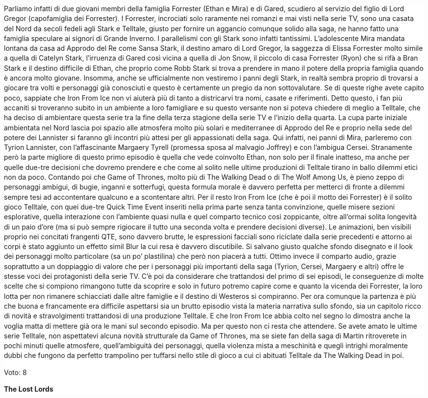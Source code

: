 Parliamo infatti di due giovani membri della famiglia Forrester (Ethan e Mira) e di Gared, scudiero al servizio del figlio di Lord Gregor (capofamiglia dei Forrester). I Forrester, incrociati solo raramente nei romanzi e mai visti nella serie TV, sono una casata del Nord da secoli fedeli agli Stark e Telltale, giusto per fornire un aggancio comunque solido alla saga, ne hanno fatto una famiglia speculare ai signori di Grande Inverno. I parallelismi con gli Stark sono infatti tantissimi. L’adolescente Mira mandata lontana da casa ad Approdo del Re come Sansa Stark, il destino amaro di Lord Gregor, la saggezza di Elissa Forrester molto simile a quella di Catelyn Stark, l’irruenza di Gared così vicina a quella di Jon Snow, il piccolo di casa Forrester (Ryon) che si rifà a Bran Stark e il destino difficile di Ethan, che proprio come Robb Stark si trova a prendere in mano il potere della propria famiglia quando è ancora molto giovane. Insomma, anche se ufficialmente non vestiremo i panni degli Stark, in realtà sembra proprio di trovarsi a giocare tra volti e personaggi già conosciuti e questo è certamente un pregio da non sottovalutare. Se di queste righe avete capito poco, sappiate che Iron From Ice non vi aiuterà più di tanto a districarvi tra nomi, casate e riferimenti. Detto questo, i fan più accaniti si troveranno subito in un ambiente a loro famigliare e su questo versante non si poteva chiedere di meglio a Telltale, che ha deciso di ambientare questa serie tra la fine della terza stagione della serie TV e l’inizio della quarta. La cupa parte iniziale ambientata nel Nord lascia poi spazio alle atmosfera molto più solari e mediterranee di Approdo del Re e proprio nella sede del potere dei Lannister si faranno gli incontri più attesi per gli appassionati della saga. Qui infatti, nei panni di Mira, parleremo con Tyrion Lannister, con l’affascinante Margaery Tyrell (promessa sposa al malvagio Joffrey) e con l’ambigua Cersei. Stranamente però la parte migliore di questo primo episodio è quella che vede coinvolto Ethan, non solo per il finale inatteso, ma anche per quelle due-tre decisioni che dovremo prendere e che come al solito nelle ultime produzioni di Telltale tirano in ballo dilemmi etici non da poco. Contando poi che Game of Thrones, molto più di The Walking Dead o di The Wolf Among Us, è pieno zeppo di personaggi ambigui, di bugie, inganni e sotterfugi, questa formula morale è davvero perfetta per metterci di fronte a dilemmi sempre tesi ad accontentare qualcuno e a scontentare altri. Per il resto Iron From Ice (che è poi il motto dei Forrester) è il solito gioco Telltale, con quei due-tre Quick Time Event inseriti nella prima parte senza tanta convinzione, quelle misere sezioni esplorative, quella interazione con l’ambiente quasi nulla e quel comparto tecnico così zoppicante, oltre all’ormai solita longevità di un paio d’ore (ma si può sempre rigiocare il tutto una seconda volta e prendere decisioni diverse). Le animazioni, ben visibili proprio nei concitati frangenti QTE, sono davvero brutte, le espressioni facciali sono riciclate dalla serie precedenti e attorno ai corpi è stato aggiunto un effetto simil Blur la cui resa è davvero discutibile. Si salvano giusto qualche sfondo disegnato e il look dei personaggi molto particolare (sa un po’ plastilina) che però non piacerà a tutti. Ottimo invece il comparto audio, grazie soprattutto a un doppiaggio di valore che per i personaggi più importanti della saga (Tyrion, Cersei, Margaery e altri) offre le stesse voci dei protagonisti della serie TV. C’è poi da considerare che trattandosi del primo di sei episodi, le conseguenze di molte scelte che si compiono rimangono tutte da scoprire e solo in futuro potremo capire come e quanto la vicenda dei Forrester, la loro lotta per non rimanere schiacciati dalle altre famiglie e il destino di Westeros si compiranno. Per ora comunque la partenza è più che buona e francamente era difficile aspettarsi sia un brutto episodio vista la materia narrativa sullo sfondo, sia un capitolo ricco di novità e stravolgimenti trattandosi di una produzione Telltale. E che Iron From Ice abbia colto nel segno lo dimostra anche la voglia matta di mettere già ora le mani sul secondo episodio. Ma per questo non ci resta che attendere. Se avete amato le ultime serie Telltale, non aspettatevi alcuna novità strutturale da Game of Thrones, ma se siete fan della saga di Martin ritroverete in pochi minuti quelle atmosfere, quell’ambiguità dei personaggi, quella violenza mista a meschinità e quegli intrighi moralmente dubbi che fungono da perfetto trampolino per tuffarsi nello stile di gioco a cui ci abituati Telltale da The Walking Dead in poi.

Voto: 8

**The Lost Lords**
